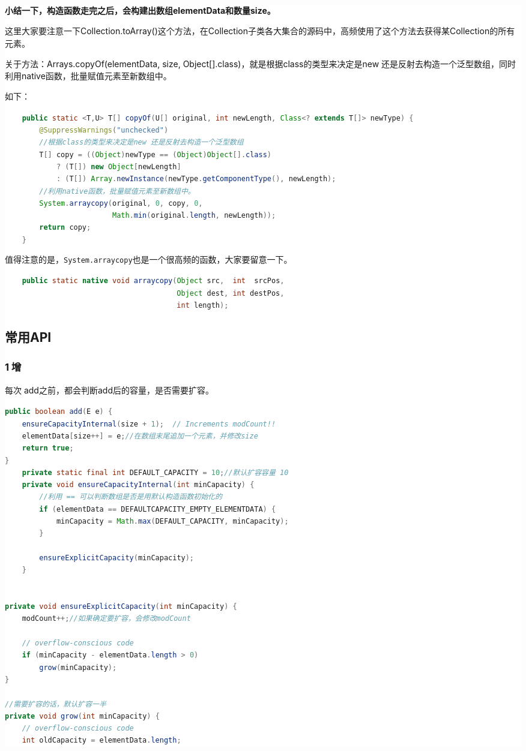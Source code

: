  **小结一下，构造函数走完之后，会构建出数组elementData和数量size。**

这里大家要注意一下Collection.toArray()这个方法，在Collection子类各大集合的源码中，高频使用了这个方法去获得某Collection的所有元素。

关于方法：Arrays.copyOf(elementData, size, Object[].class)，就是根据class的类型来决定是new 还是反射去构造一个泛型数组，同时利用native函数，批量赋值元素至新数组中。 

如下：

```java
    public static <T,U> T[] copyOf(U[] original, int newLength, Class<? extends T[]> newType) {
        @SuppressWarnings("unchecked")
        //根据class的类型来决定是new 还是反射去构造一个泛型数组
        T[] copy = ((Object)newType == (Object)Object[].class)
            ? (T[]) new Object[newLength]
            : (T[]) Array.newInstance(newType.getComponentType(), newLength);
        //利用native函数，批量赋值元素至新数组中。
        System.arraycopy(original, 0, copy, 0,
                         Math.min(original.length, newLength));
        return copy;
    }
```

值得注意的是，`System.arraycopy`也是一个很高频的函数，大家要留意一下。

```java
    public static native void arraycopy(Object src,  int  srcPos,
                                        Object dest, int destPos,
                                        int length);
```



## 常用API

### 1 增

每次 add之前，都会判断add后的容量，是否需要扩容。

```java
public boolean add(E e) {
    ensureCapacityInternal(size + 1);  // Increments modCount!!
    elementData[size++] = e;//在数组末尾追加一个元素，并修改size
    return true;
}
    private static final int DEFAULT_CAPACITY = 10;//默认扩容容量 10
    private void ensureCapacityInternal(int minCapacity) {
        //利用 == 可以判断数组是否是用默认构造函数初始化的
        if (elementData == DEFAULTCAPACITY_EMPTY_ELEMENTDATA) {
            minCapacity = Math.max(DEFAULT_CAPACITY, minCapacity);
        }

        ensureExplicitCapacity(minCapacity);
    }


private void ensureExplicitCapacity(int minCapacity) {
    modCount++;//如果确定要扩容，会修改modCount 

    // overflow-conscious code
    if (minCapacity - elementData.length > 0)
        grow(minCapacity);
}

//需要扩容的话，默认扩容一半
private void grow(int minCapacity) {
    // overflow-conscious code
    int oldCapacity = elementData.length;
```